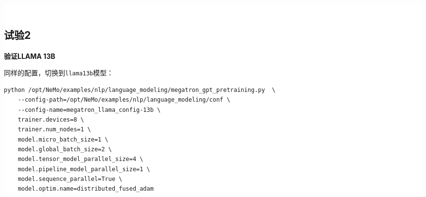 <br>

## 试验2

**验证LLAMA 13B**


同样的配置，切换到`llama13b`模型：
```
python /opt/NeMo/examples/nlp/language_modeling/megatron_gpt_pretraining.py  \
    --config-path=/opt/NeMo/examples/nlp/language_modeling/conf \
    --config-name=megatron_llama_config-13b \
    trainer.devices=8 \
    trainer.num_nodes=1 \
    model.micro_batch_size=1 \
    model.global_batch_size=2 \
    model.tensor_model_parallel_size=4 \
    model.pipeline_model_parallel_size=1 \
    model.sequence_parallel=True \
    model.optim.name=distributed_fused_adam
```

